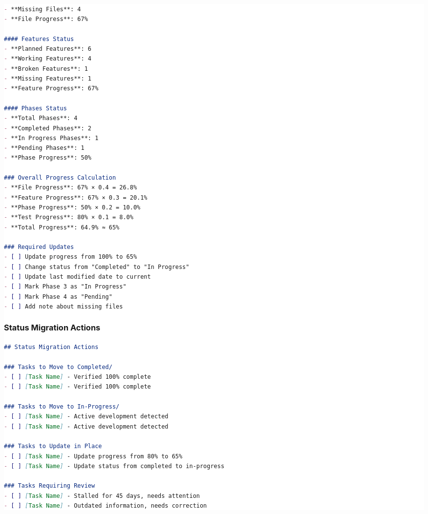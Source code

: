 ```markdown
- **Missing Files**: 4
- **File Progress**: 67%

#### Features Status
- **Planned Features**: 6
- **Working Features**: 4
- **Broken Features**: 1
- **Missing Features**: 1
- **Feature Progress**: 67%

#### Phases Status
- **Total Phases**: 4
- **Completed Phases**: 2
- **In Progress Phases**: 1
- **Pending Phases**: 1
- **Phase Progress**: 50%

### Overall Progress Calculation
- **File Progress**: 67% × 0.4 = 26.8%
- **Feature Progress**: 67% × 0.3 = 20.1%
- **Phase Progress**: 50% × 0.2 = 10.0%
- **Test Progress**: 80% × 0.1 = 8.0%
- **Total Progress**: 64.9% ≈ 65%

### Required Updates
- [ ] Update progress from 100% to 65%
- [ ] Change status from "Completed" to "In Progress"
- [ ] Update last modified date to current
- [ ] Mark Phase 3 as "In Progress"
- [ ] Mark Phase 4 as "Pending"
- [ ] Add note about missing files
```

### Status Migration Actions
```markdown
## Status Migration Actions

### Tasks to Move to Completed/
- [ ] [Task Name] - Verified 100% complete
- [ ] [Task Name] - Verified 100% complete

### Tasks to Move to In-Progress/
- [ ] [Task Name] - Active development detected
- [ ] [Task Name] - Active development detected

### Tasks to Update in Place
- [ ] [Task Name] - Update progress from 80% to 65%
- [ ] [Task Name] - Update status from completed to in-progress

### Tasks Requiring Review
- [ ] [Task Name] - Stalled for 45 days, needs attention
- [ ] [Task Name] - Outdated information, needs correction
```
